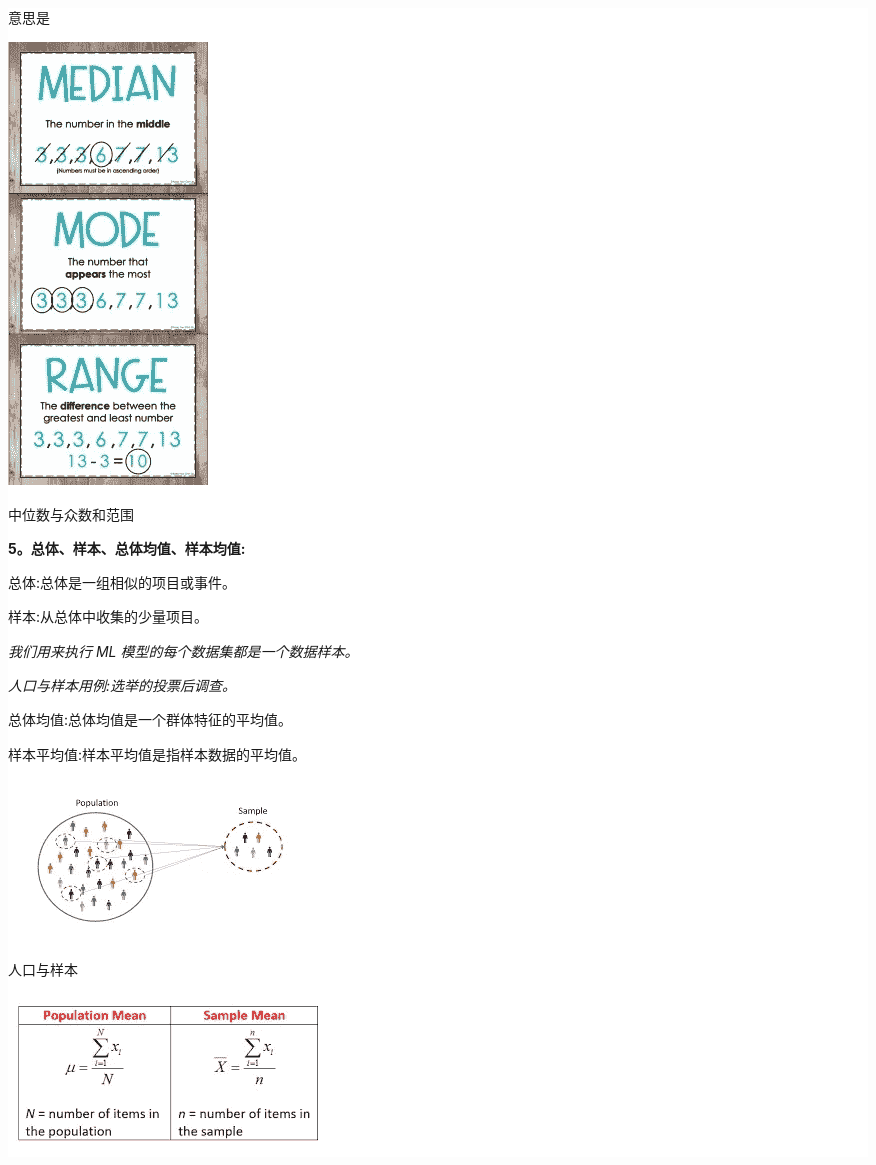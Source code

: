 意思是

![](img/ba36862705999af4882c17c88cb5ae7b.png)

中位数与众数和范围

**5。总体、样本、总体均值、样本均值:**

总体:总体是一组相似的项目或事件。

样本:从总体中收集的少量项目。

*我们用来执行 ML 模型的每个数据集都是一个数据样本。*

*人口与样本用例:选举的投票后调查。*

总体均值:总体均值是一个群体特征的平均值。

样本平均值:样本平均值是指样本数据的平均值。

![](img/784263e4204bdfbc4f9ac249c5a4e158.png)

人口与样本

![](img/1e686d6710db4a2c34062ccbad77898d.png)
